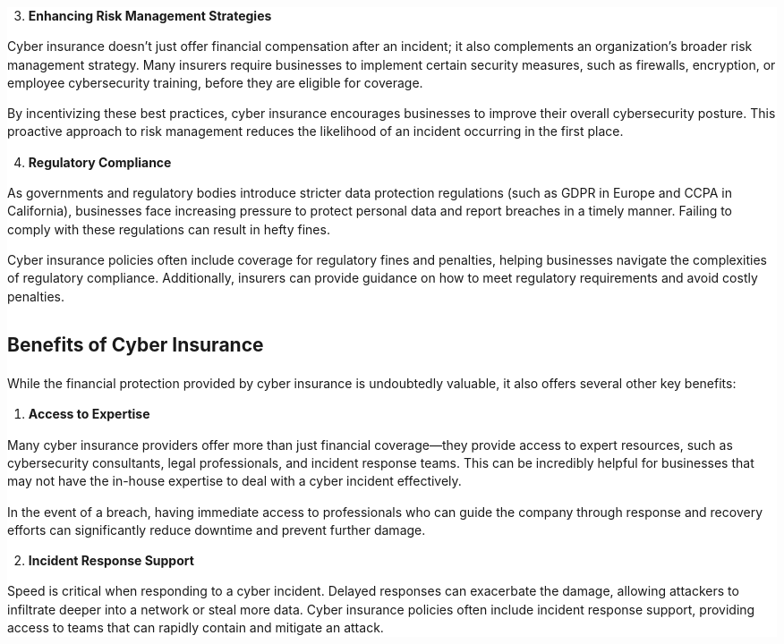 

3. **Enhancing Risk Management Strategies**



Cyber insurance doesn’t just offer financial compensation after an incident; it also complements an organization’s broader risk management strategy. Many insurers require businesses to implement certain security measures, such as firewalls, encryption, or employee cybersecurity training, before they are eligible for coverage.



By incentivizing these best practices, cyber insurance encourages businesses to improve their overall cybersecurity posture. This proactive approach to risk management reduces the likelihood of an incident occurring in the first place.



4. **Regulatory Compliance**



As governments and regulatory bodies introduce stricter data protection regulations (such as GDPR in Europe and CCPA in California), businesses face increasing pressure to protect personal data and report breaches in a timely manner. Failing to comply with these regulations can result in hefty fines.



Cyber insurance policies often include coverage for regulatory fines and penalties, helping businesses navigate the complexities of regulatory compliance. Additionally, insurers can provide guidance on how to meet regulatory requirements and avoid costly penalties.





## Benefits of Cyber Insurance



While the financial protection provided by cyber insurance is undoubtedly valuable, it also offers several other key benefits:



1. **Access to Expertise**



Many cyber insurance providers offer more than just financial coverage—they provide access to expert resources, such as cybersecurity consultants, legal professionals, and incident response teams. This can be incredibly helpful for businesses that may not have the in-house expertise to deal with a cyber incident effectively.



In the event of a breach, having immediate access to professionals who can guide the company through response and recovery efforts can significantly reduce downtime and prevent further damage.



2. **Incident Response Support**



Speed is critical when responding to a cyber incident. Delayed responses can exacerbate the damage, allowing attackers to infiltrate deeper into a network or steal more data. Cyber insurance policies often include incident response support, providing access to teams that can rapidly contain and mitigate an attack.

